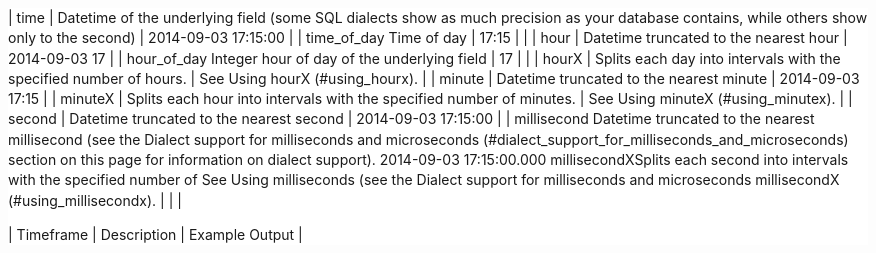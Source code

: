 | time                                                                                                                                                                                                                                                                                                                                                                                                                                                           | Datetime of the underlying field (some SQL dialects show as much precision as your database contains, while others show only to the second) | 2014-09-03 17:15:00                  |
| time_of_day Time of day                                                                                                                                                                                                                                                                                                                                                                                                                                        | 17:15                                                                                                                                       |                                      |
| hour                                                                                                                                                                                                                                                                                                                                                                                                                                                           | Datetime truncated to the nearest hour                                                                                                      | 2014-09-03 17                        |
| hour_of_day Integer hour of day of the underlying field                                                                                                                                                                                                                                                                                                                                                                                                        | 17                                                                                                                                          |                                      |
| hourX                                                                                                                                                                                                                                                                                                                                                                                                                                                          | Splits each day into intervals with the specified number of hours.                                                                          | See Using hourX  (#using_hourx).     |
| minute                                                                                                                                                                                                                                                                                                                                                                                                                                                         | Datetime truncated to the nearest minute                                                                                                    | 2014-09-03 17:15                     |
| minuteX                                                                                                                                                                                                                                                                                                                                                                                                                                                        | Splits each hour into intervals with the specified number of minutes.                                                                       | See Using minuteX  (#using_minutex). |
| second                                                                                                                                                                                                                                                                                                                                                                                                                                                         | Datetime truncated to the nearest second                                                                                                    | 2014-09-03 17:15:00                  |
| millisecond Datetime truncated to the nearest millisecond (see the Dialect support for milliseconds and microseconds  (#dialect_support_for_milliseconds_and_microseconds) section on this page for information on dialect support). 2014-09-03 17:15:00.000 millisecondXSplits each second into intervals with the specified number of See Using milliseconds (see the Dialect support for milliseconds and microseconds millisecondX  (#using_millisecondx). |                                                                                                                                             |                                      |

| Timeframe                                                                                                                                                                                                                                                       | Description   | Example Output   |